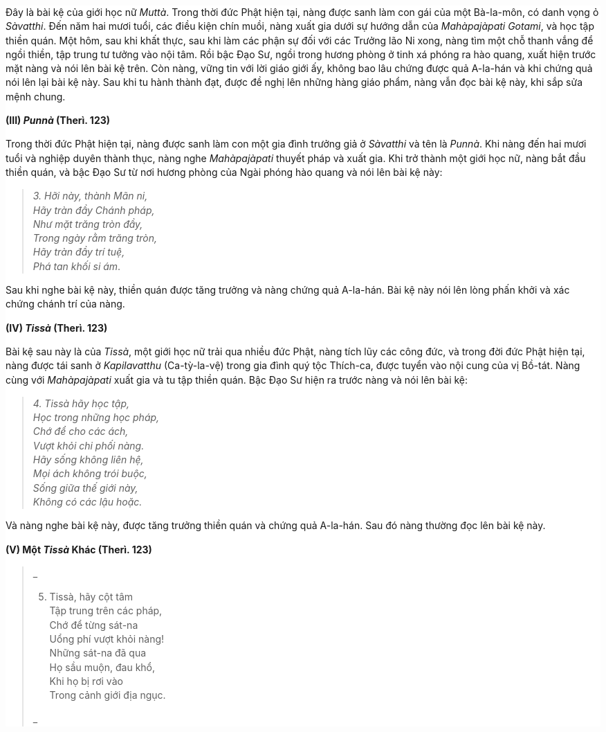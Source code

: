 Ðây là bài kệ của giới học nữ _Muttà_. Trong thời đức Phật hiện tại, nàng được sanh làm con gái của một Bà-la-môn, có danh vọng ỏ _Sàvatthi_. Ðến năm hai mươi tuổi, các điều kiện chín muồi, nàng xuất gia dưới sự hướng dẫn của _Mahàpajàpati Gotami_, và học tập thiền quán. Một hôm, sau khi khất thực, sau khi làm các phận sự đối với các Trưởng lão Ni xong, nàng tìm một chỗ thanh vắng để ngồi thiền, tập trung tư tưởng vào nội tâm. Rồi bậc Ðạo Sư, ngồi trong hương phòng ở tinh xá phóng ra hào quang, xuất hiện trước mặt nàng và nói lên bài kệ trên. Còn nàng, vững tin với lời giáo giới ấy, không bao lâu chứng được quả A-la-hán và khi chứng quả nói lên lại bài kệ này. Sau khi tu hành thành đạt, được đề nghị lên những hàng giáo phẩm, nàng vẫn đọc bài kệ này, khi sắp sửa mệnh chung.

**(III) _Punnà_ (Therì. 123)**

Trong thời đức Phật hiện tại, nàng được sanh làm con một gia đình trưởng giả ở _Sàvatthi_ và tên là _Punnà_. Khi nàng đến hai mươi tuổi và nghiệp duyên thành thục, nàng nghe _Mahàpajàpati_ thuyết pháp và xuất gia. Khi trở thành một giới học nữ, nàng bắt đầu thiền quán, và bậc Ðạo Sư từ nơi hương phòng của Ngài phóng hào quang và nói lên bài kệ này:

> _3. Hỡi này, thành Mãn ni,  
> Hãy tràn đầy Chánh pháp,  
> Như mặt trăng tròn đầy,  
> Trong ngày rằm trăng tròn,  
> Hãy tràn đầy trí tuệ,  
> Phá tan khối si ám_.

Sau khi nghe bài kệ này, thiền quán được tăng trưởng và nàng chứng quả A-la-hán. Bài kệ này nói lên lòng phấn khởi và xác chứng chánh trí của nàng.

**(IV) _Tissà_ (Therì. 123)**

Bài kệ sau này là của _Tissà_, một giới học nữ trải qua nhiều đức Phật, nàng tích lũy các công đức, và trong đời đức Phật hiện tại, nàng được tái sanh ở _Kapilavatthu_ (Ca-tỳ-la-vệ) trong gia đình quý tộc Thích-ca, được tuyển vào nội cung của vị Bồ-tát. Nàng cùng với _Mahàpajàpati_ xuất gia và tu tập thiền quán. Bậc Ðạo Sư hiện ra trước nàng và nói lên bài kệ:

> _4. Tissà hãy học tập,  
> Học trong những học pháp,  
> Chớ để cho các ách,  
> Vượt khỏi chi phối nàng.  
> Hãy sống không liên hệ,  
> Mọi ách không trói buộc,  
> Sống giữa thế giới này,  
> Không có các lậu hoặc._

Và nàng nghe bài kệ này, được tăng trưởng thiền quán và chứng quả A-la-hán. Sau đó nàng thường đọc lên bài kệ này.

**(V) Một _Tissà_ Khác (Therì. 123)**

> _
> 
> 5. Tissà, hãy cột tâm  
> Tập trung trên các pháp,  
> Chớ để từng sát-na  
> Uổng phí vượt khỏi nàng!  
> Những sát-na đã qua  
> Họ sầu muộn, đau khổ,  
> Khi họ bị rơi vào  
> Trong cảnh giới địa ngục.
> 
> _
